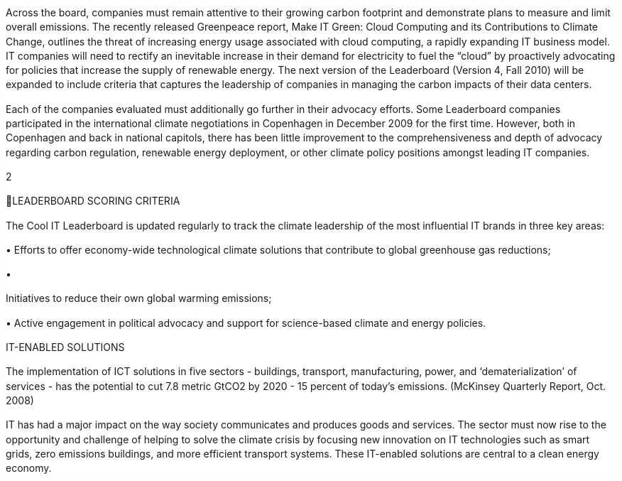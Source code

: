 Across the board, companies must remain attentive to their growing carbon footprint and demonstrate plans to
measure and limit overall emissions. The recently released Greenpeace report, Make IT Green: Cloud Computing and
its Contributions to Climate Change, outlines the threat of increasing energy usage associated with cloud computing, a
rapidly expanding IT business model. IT companies will need to rectify an inevitable increase in their demand for electricity
to fuel the “cloud” by proactively advocating for policies that increase the supply of renewable energy. The next version of
the Leaderboard (Version 4, Fall 2010) will be expanded to include criteria that captures the leadership of companies in
managing the carbon impacts of their data centers.

Each of the companies evaluated must additionally go further in their advocacy efforts. Some Leaderboard companies
participated in the international climate negotiations in Copenhagen in December 2009 for the first time. However, both
in Copenhagen and back in national capitols, there has been little improvement to the comprehensiveness and depth of
advocacy regarding carbon regulation, renewable energy deployment, or other climate policy positions amongst leading IT
companies.

2

LEADERBOARD SCORING CRITERIA

The Cool IT Leaderboard is updated regularly to track the climate leadership of the most influential IT brands in three key
areas:

•  Efforts to offer economy-wide technological climate solutions that contribute to global greenhouse gas reductions;

•

Initiatives to reduce their own global warming emissions;

•  Active engagement in political advocacy and support for science-based climate and energy policies.

IT-ENABLED SOLUTIONS

The implementation of ICT solutions in five sectors - buildings, transport, manufacturing, power, and
‘dematerialization’ of services - has the potential to cut 7.8 metric GtCO2 by 2020 - 15 percent of today’s emissions.
(McKinsey Quarterly Report, Oct. 2008)

IT has had a major impact on the way society communicates and produces goods and services. The sector must now rise
to the opportunity and challenge of helping to solve the climate crisis by focusing new innovation on IT technologies such
as smart grids, zero emissions buildings, and more efficient transport systems. These IT-enabled solutions are central to a
clean energy economy.
